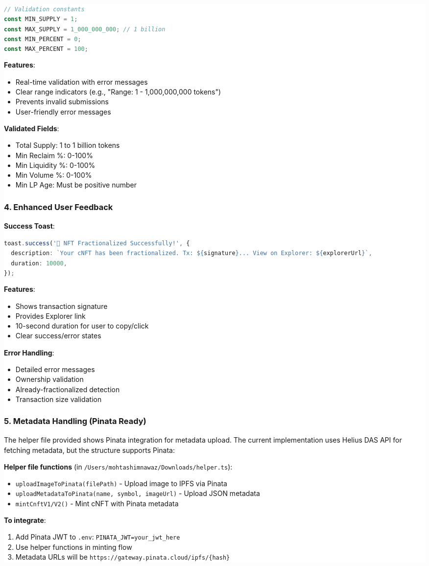 ```typescript
// Validation constants
const MIN_SUPPLY = 1;
const MAX_SUPPLY = 1_000_000_000; // 1 billion
const MIN_PERCENT = 0;
const MAX_PERCENT = 100;
```

**Features**:
- Real-time validation with error messages
- Clear range indicators (e.g., "Range: 1 - 1,000,000,000 tokens")
- Prevents invalid submissions
- User-friendly error messages

**Validated Fields**:
- Total Supply: 1 to 1 billion tokens
- Min Reclaim %: 0-100%
- Min Liquidity %: 0-100%
- Min Volume %: 0-100%
- Min LP Age: Must be positive number

### 4. Enhanced User Feedback

**Success Toast**:
```typescript
toast.success('🎉 NFT Fractionalized Successfully!', {
  description: `Your cNFT has been fractionalized. Tx: ${signature}... View on Explorer: ${explorerUrl}`,
  duration: 10000,
});
```

**Features**:
- Shows transaction signature
- Provides Explorer link
- 10-second duration for user to copy/click
- Clear success/error states

**Error Handling**:
- Detailed error messages
- Ownership validation
- Already-fractionalized detection
- Transaction size validation

### 5. Metadata Handling (Pinata Ready)

The helper file provided shows Pinata integration for metadata upload. The current implementation uses Helius DAS API for fetching metadata, but the structure supports Pinata:

**Helper file functions** (in `/Users/mohtashimnawaz/Downloads/helper.ts`):
- `uploadImageToPinata(filePath)` - Upload image to IPFS via Pinata
- `uploadMetadataToPinata(name, symbol, imageUrl)` - Upload JSON metadata
- `mintCnftV1/V2()` - Mint cNFT with Pinata metadata

**To integrate**:
1. Add Pinata JWT to `.env`: `PINATA_JWT=your_jwt_here`
2. Use helper functions in minting flow
3. Metadata URLs will be `https://gateway.pinata.cloud/ipfs/{hash}`
